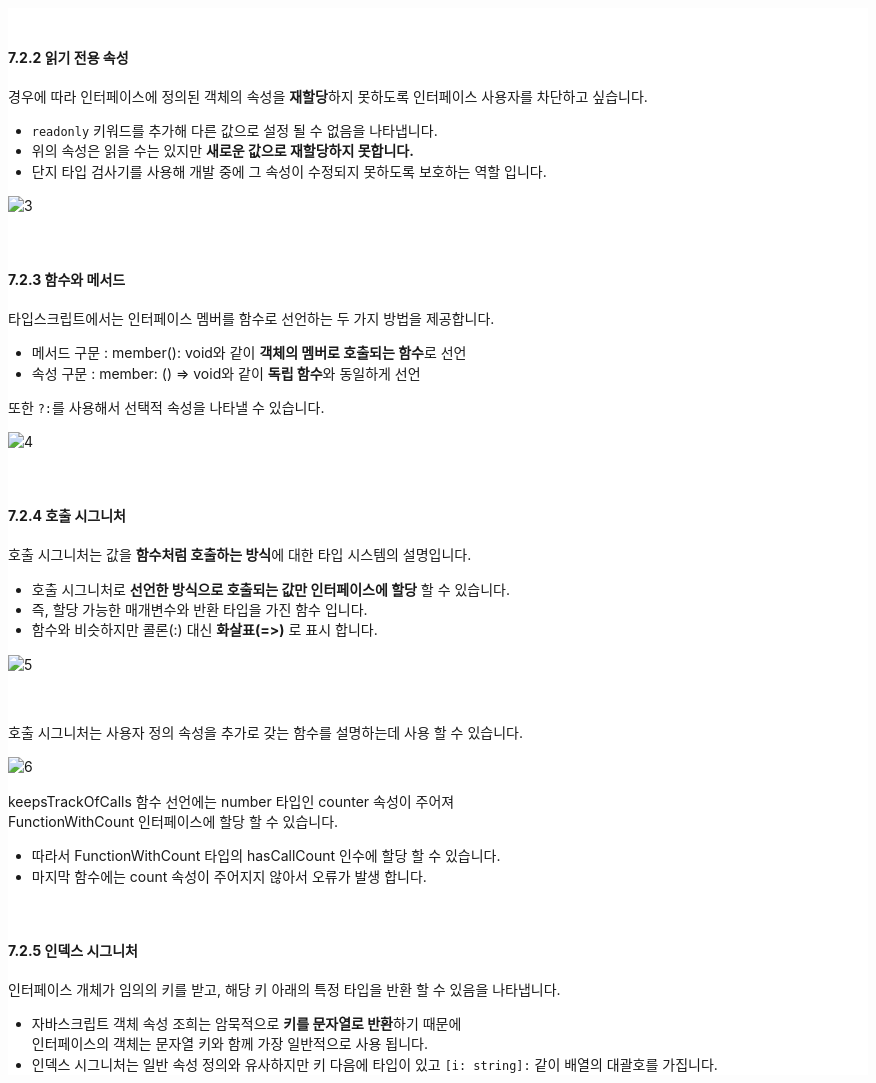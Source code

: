 <br>

#### 7.2.2 읽기 전용 속성

경우에 따라 인터페이스에 정의된 객체의 속성을 **재할당**하지 못하도록 인터페이스 사용자를 차단하고 싶습니다.

- `readonly` 키워드를 추가해 다른 값으로 설정 될 수 없음을 나타냅니다.
- 위의 속성은 읽을 수는 있지만 **새로운 값으로 재할당하지 못합니다.**
- 단지 타입 검사기를 사용해 개발 중에 그 속성이 수정되지 못하도록 보호하는 역할 입니다.

![3](https://github.com/Choi-HyunHo/hyunho-gatsby-blog/assets/87301268/a01e1ad3-2d3b-4bf4-905b-0da089bfcea3)

<br>

#### 7.2.3 함수와 메서드

타입스크립트에서는 인터페이스 멤버를 함수로 선언하는 두 가지 방법을 제공합니다.

- 메서드 구문 : member(): void와 같이 **객체의 멤버로 호출되는 함수**로 선언
- 속성 구문 : member: () => void와 같이 **독립 함수**와 동일하게 선언

또한 `?:`를 사용해서 선택적 속성을 나타낼 수 있습니다.

![4](https://github.com/Choi-HyunHo/hyunho-gatsby-blog/assets/87301268/525c1554-e0c2-430a-9661-1dd030399bbc)

<br>

#### 7.2.4 호출 시그니처

호출 시그니처는 값을 **함수처럼 호출하는 방식**에 대한 타입 시스템의 설명입니다.

- 호출 시그니처로 **선언한 방식으로 호출되는 값만 인터페이스에 할당** 할 수 있습니다.
- 즉, 할당 가능한 매개변수와 반환 타입을 가진 함수 입니다.
- 함수와 비슷하지만 콜론(:) 대신 **화살표(=>)** 로 표시 합니다.

![5](https://github.com/Choi-HyunHo/hyunho-gatsby-blog/assets/87301268/09d9628c-fb8a-4da6-80f2-a02b312be86a)

<br>

호출 시그니처는 사용자 정의 속성을 추가로 갖는 함수를 설명하는데 사용 할 수 있습니다.

![6](https://github.com/Choi-HyunHo/hyunho-gatsby-blog/assets/87301268/1d2f7cf0-dec6-4963-860a-ef54398e2597)

keepsTrackOfCalls 함수 선언에는 number 타입인 counter 속성이 주어져 <br>
FunctionWithCount 인터페이스에 할당 할 수 있습니다.

- 따라서 FunctionWithCount 타입의 hasCallCount 인수에 할당 할 수 있습니다.
- 마지막 함수에는 count 속성이 주어지지 않아서 오류가 발생 합니다.

<br>

#### 7.2.5 인덱스 시그니처

인터페이스 개체가 임의의 키를 받고, 해당 키 아래의 특정 타입을 반환 할 수 있음을 나타냅니다.

- 자바스크립트 객체 속성 조희는 암묵적으로 **키를 문자열로 반환**하기 때문에 <br> 인터페이스의 객체는 문자열 키와 함께 가장 일반적으로 사용 됩니다.
- 인덱스 시그니처는 일반 속성 정의와 유사하지만 키 다음에 타입이 있고 `[i: string]:` 같이 배열의 대괄호를 가집니다.

